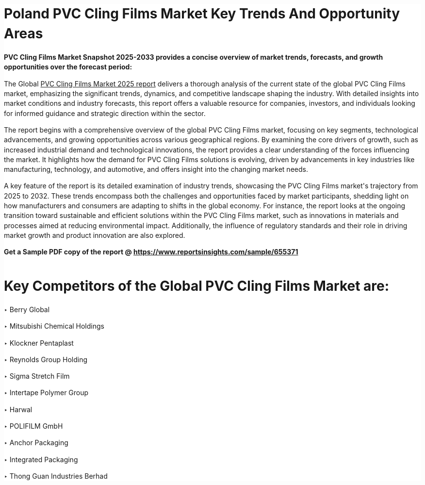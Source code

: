 # Poland PVC Cling Films Market Key Trends And Opportunity Areas

<strong>PVC Cling Films Market Snapshot 2025-2033 provides a concise overview of market trends, forecasts, and growth opportunities over the forecast period:</strong>

The Global <a href=https://www.reportsinsights.com/sample/655371>PVC Cling Films Market 2025 report</a> delivers a thorough analysis of the current state of the global PVC Cling Films market, emphasizing the significant trends, dynamics, and competitive landscape shaping the industry. With detailed insights into market conditions and industry forecasts, this report offers a valuable resource for companies, investors, and individuals looking for informed guidance and strategic direction within the sector.

The report begins with a comprehensive overview of the global PVC Cling Films market, focusing on key segments, technological advancements, and growing opportunities across various geographical regions. By examining the core drivers of growth, such as increased industrial demand and technological innovations, the report provides a clear understanding of the forces influencing the market. It highlights how the demand for PVC Cling Films solutions is evolving, driven by advancements in key industries like manufacturing, technology, and automotive, and offers insight into the changing market needs.

A key feature of the report is its detailed examination of industry trends, showcasing the PVC Cling Films market's trajectory from 2025 to 2032. These trends encompass both the challenges and opportunities faced by market participants, shedding light on how manufacturers and consumers are adapting to shifts in the global economy. For instance, the report looks at the ongoing transition toward sustainable and efficient solutions within the PVC Cling Films market, such as innovations in materials and processes aimed at reducing environmental impact. Additionally, the influence of regulatory standards and their role in driving market growth and product innovation are also explored.

<strong>Get a Sample PDF copy of the report @ <a href=https://www.reportsinsights.com/sample/655371>https://www.reportsinsights.com/sample/655371</a></strong>

# <strong>Key Competitors of the Global PVC Cling Films Market are:</strong>

‣ Berry Global

‣ Mitsubishi Chemical Holdings

‣ Klockner Pentaplast

‣ Reynolds Group Holding

‣ Sigma Stretch Film

‣ Intertape Polymer Group

‣ Harwal

‣ POLIFILM GmbH

‣ Anchor Packaging

‣ Integrated Packaging

‣ Thong Guan Industries Berhad
